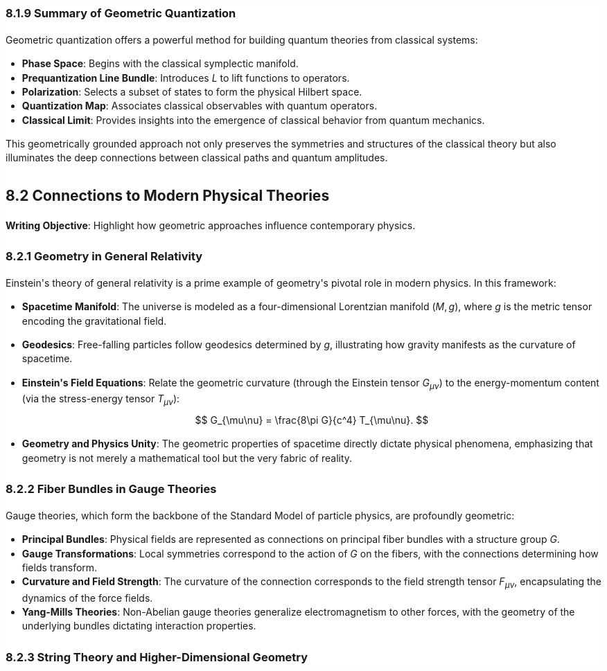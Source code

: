 ### 8.1.9 Summary of Geometric Quantization

Geometric quantization offers a powerful method for building quantum theories from classical systems:

- **Phase Space**: Begins with the classical symplectic manifold.
- **Prequantization Line Bundle**: Introduces $L$ to lift functions to operators.
- **Polarization**: Selects a subset of states to form the physical Hilbert space.
- **Quantization Map**: Associates classical observables with quantum operators.
- **Classical Limit**: Provides insights into the emergence of classical behavior from quantum mechanics.

This geometrically grounded approach not only preserves the symmetries and structures of the classical theory but also illuminates the deep connections between classical paths and quantum amplitudes.

## 8.2 Connections to Modern Physical Theories

**Writing Objective**: Highlight how geometric approaches influence contemporary physics.

### 8.2.1 Geometry in General Relativity

Einstein's theory of general relativity is a prime example of geometry's pivotal role in modern physics. In this framework:

- **Spacetime Manifold**: The universe is modeled as a four-dimensional Lorentzian manifold $(M, g)$, where $g$ is the metric tensor encoding the gravitational field.
- **Geodesics**: Free-falling particles follow geodesics determined by $g$, illustrating how gravity manifests as the curvature of spacetime.
- **Einstein's Field Equations**: Relate the geometric curvature (through the Einstein tensor $G_{\mu\nu}$) to the energy-momentum content (via the stress-energy tensor $T_{\mu\nu}$):
$$
G_{\mu\nu} = \frac{8\pi G}{c^4} T_{\mu\nu}.
$$

- **Geometry and Physics Unity**: The geometric properties of spacetime directly dictate physical phenomena, emphasizing that geometry is not merely a mathematical tool but the very fabric of reality.

### 8.2.2 Fiber Bundles in Gauge Theories

Gauge theories, which form the backbone of the Standard Model of particle physics, are profoundly geometric:

- **Principal Bundles**: Physical fields are represented as connections on principal fiber bundles with a structure group $G$.
- **Gauge Transformations**: Local symmetries correspond to the action of $G$ on the fibers, with the connections determining how fields transform.
- **Curvature and Field Strength**: The curvature of the connection corresponds to the field strength tensor $F_{\mu\nu}$, encapsulating the dynamics of the force fields.
- **Yang-Mills Theories**: Non-Abelian gauge theories generalize electromagnetism to other forces, with the geometry of the underlying bundles dictating interaction properties.

### 8.2.3 String Theory and Higher-Dimensional Geometry
